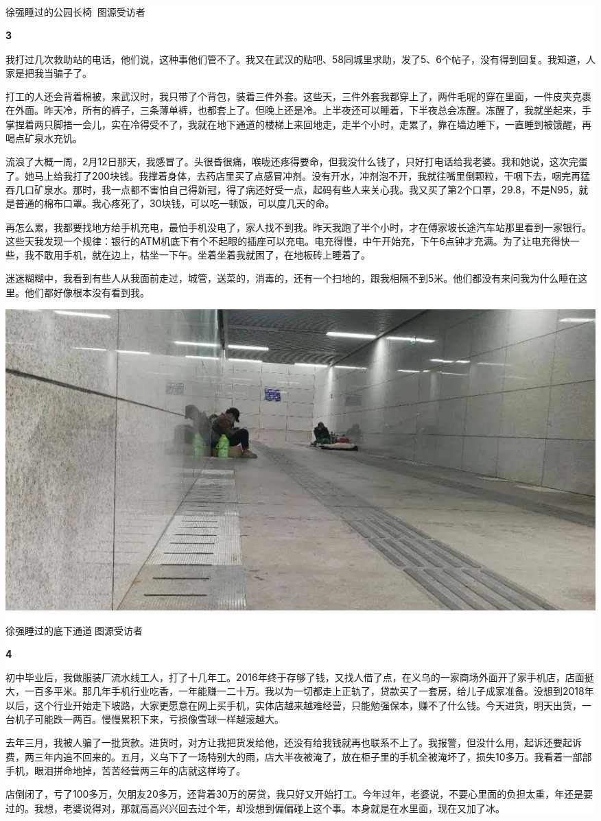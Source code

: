 徐强睡过的公园长椅  图源受访者

**3**

我打过几次救助站的电话，他们说，这种事他们管不了。我又在武汉的贴吧、58同城里求助，发了5、6个帖子，没有得到回复。我知道，人家是把我当骗子了。

打工的人还会背着棉被，来武汉时，我只带了个背包，装着三件外套。这些天，三件外套我都穿上了，两件毛呢的穿在里面，一件皮夹克裹在外面。昨天冷，所有的裤子，三条薄单裤，也都套上了。但晚上还是冷。上半夜还可以睡着，下半夜总会冻醒。冻醒了，我就坐起来，手掌捏着两只脚捂一会儿，实在冷得受不了，我就在地下通道的楼梯上来回地走，走半个小时，走累了，靠在墙边睡下，一直睡到被饿醒，再喝点矿泉水充饥。

流浪了大概一周，2月12日那天，我感冒了。头很昏很痛，喉咙还疼得要命，但我没什么钱了，只好打电话给我老婆。我和她说，这次完蛋了。她马上给我打了200块钱。我撑着身体，去药店里买了点感冒冲剂。没有开水，冲剂泡不开，我就往嘴里倒颗粒，干咽下去，咽完再猛吞几口矿泉水。那时，我一点都不害怕自己得新冠，得了病还好受一点，起码有些人来关心我。我又买了第2个口罩，29.8，不是N95，就是普通的棉布口罩。我心疼死了，30块钱，可以吃一顿饭，可以度几天的命。

再怎么累，我都要找地方给手机充电，最怕手机没电了，家人找不到我。昨天我跑了半个小时，才在傅家坡长途汽车站那里看到一家银行。这些天我发现一个规律：银行的ATM机底下有个不起眼的插座可以充电。电充得慢，中午开始充，下午6点钟才充满。为了让电充得快一些，我不敢用手机，就在边上，枯坐一下午。坐着坐着我就困了，在地板砖上睡着了。

迷迷糊糊中，我看到有些人从我面前走过，城管，送菜的，消毒的，还有一个扫地的，跟我相隔不到5米。他们都没有来问我为什么睡在这里。他们都好像根本没有看到我。

![](/images/post/0ba9ed2949e5f7d8573595e7216d635a.jpg)

徐强睡过的底下通道 图源受访者

**4**

初中毕业后，我做服装厂流水线工人，打了十几年工。2016年终于存够了钱，又找人借了点，在义乌的一家商场外面开了家手机店，店面挺大，一百多平米。那几年手机行业吃香，一年能赚一二十万。我以为一切都走上正轨了，贷款买了一套房，给儿子成家准备。没想到2018年以后，这个行业开始走下坡路，大家更愿意在网上买手机，实体店越来越难经营，只能勉强保本，赚不了什么钱。今天进货，明天出货，一台机子可能跌一两百。慢慢累积下来，亏损像雪球一样越滚越大。

去年三月，我被人骗了一批货款。进货时，对方让我把货发给他，还没有给我钱就再也联系不上了。我报警，但没什么用，起诉还要起诉费，两三年内追不回来的。五月，义乌下了一场特别大的雨，店大半夜被淹了，放在柜子里的手机全被淹坏了，损失10多万。我看着一部部手机，眼泪拼命地掉，苦苦经营两三年的店就这样垮了。

店倒闭了，亏了100多万，欠朋友20多万，还背着30万的房贷，我只好又开始打工。今年过年，老婆说，不要心里面的负担太重，年还是要过的。我想，老婆说得对，那就高高兴兴回去过个年，却没想到偏偏碰上这个事。本身就是在水里面，现在又加了冰。
